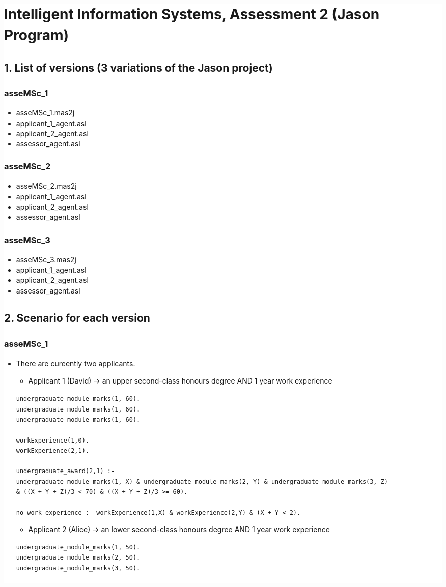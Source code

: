 # Intelligent Information Systems, Assessment 2 (Jason Program)

## 1. List of versions (3 variations of the Jason project)

### asseMSc_1

* asseMSc_1.mas2j
* applicant_1_agent.asl
* applicant_2_agent.asl
* assessor_agent.asl

### asseMSc_2

* asseMSc_2.mas2j
* applicant_1_agent.asl
* applicant_2_agent.asl
* assessor_agent.asl

### asseMSc_3

* asseMSc_3.mas2j
* applicant_1_agent.asl
* applicant_2_agent.asl
* assessor_agent.asl

## 2. Scenario for each version

### asseMSc_1	
* There are cureently two applicants.
	* Applicant 1 (David) -> an upper second-class honours degree AND 1 year work experience
	```shell
	undergraduate_module_marks(1, 60).
	undergraduate_module_marks(1, 60).
	undergraduate_module_marks(1, 60).

	workExperience(1,0).
	workExperience(2,1).
	
	undergraduate_award(2,1) :- 
	undergraduate_module_marks(1, X) & undergraduate_module_marks(2, Y) & undergraduate_module_marks(3, Z) 
	& ((X + Y + Z)/3 < 70) & ((X + Y + Z)/3 >= 60).
	
	no_work_experience :- workExperience(1,X) & workExperience(2,Y) & (X + Y < 2).
	```

	* Applicant 2 (Alice) -> an lower second-class honours degree AND 1 year work experience
	```shell
	undergraduate_module_marks(1, 50).
	undergraduate_module_marks(2, 50).
	undergraduate_module_marks(3, 50).
	